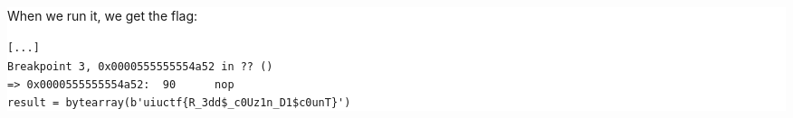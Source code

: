When we run it, we get the flag:

```
[...]
Breakpoint 3, 0x0000555555554a52 in ?? ()
=> 0x0000555555554a52:  90      nop
result = bytearray(b'uiuctf{R_3dd$_c0Uz1n_D1$c0unT}')
```
